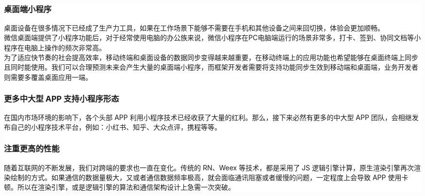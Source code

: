 ### 桌面端小程序

桌面设备在很多情况下已经成了生产力工具，如果在工作场景下能够不需要在手机和其他设备之间来回切换，体验会更加顺畅。<br />微信桌面端提供了小程序功能后，对于经常使用电脑的办公族来说，微信小程序在PC电脑端运行的场景非常多，打卡、签到、协同文档等小程序在电脑上操作的频次非常高。<br />为了适应快节奏的社会提高效率，移动终端和桌面设备的数据同步变得越来越重要，在移动终端上的应用功能也希望能够在桌面终端上同步且同时能使用。我们可以合理预测未来会产生大量的桌面端小程序，而框架开发者需要将支持功能同步生效到移动端和桌面端，业务开发者则需要多覆盖桌面应用一端。
<a name="wEBJW"></a>

### 更多中大型 APP 支持小程序形态

在国内市场环境的影响下，各个头部 APP 利用小程序技术已经收获了大量的红利。那么，接下来必然有更多的中大型 APP 团队，会相继发布自己的小程序技术平台，例如：小红书、知乎、大众点评，携程等等。
<a name="wsGDU"></a>

### 注重更高的性能

随着互联网的不断发展，我们对跨端的要求也一直在变化。传统的 RN、Weex 等技术，都是采用了 JS 逻辑引擎计算，原生渲染引擎再次渲染绘制的方式。如果通信的数据量极大，又或者通信数据频率极高，就会面临通讯阻塞或者缓慢的问题，一定程度上会导致 APP 使用卡顿。所以在渲染引擎，或是逻辑引擎的算法和通信架构设计上急需一次突破。
